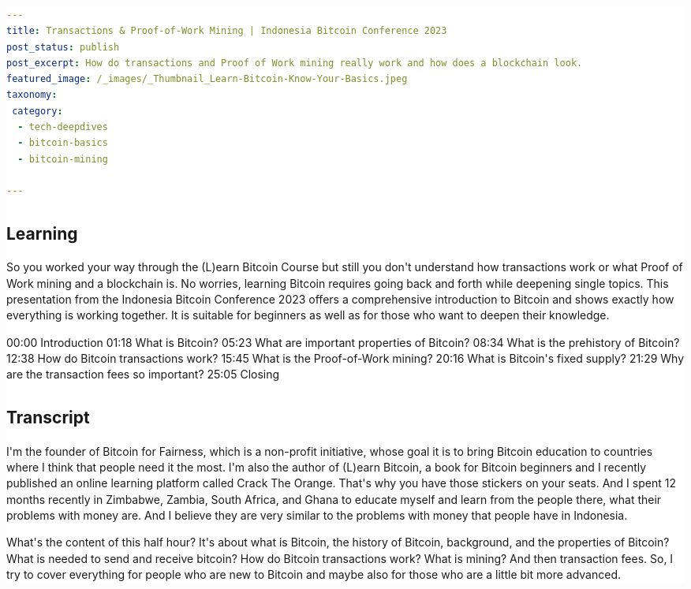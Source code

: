 ```yaml
---
title: Transactions & Proof-of-Work Mining | Indonesia Bitcoin Conference 2023
post_status: publish
post_excerpt: How do transactions and Proof of Work mining really work and how does a blockchain look.
featured_image: /_images/_Thumbnail_Learn-Bitcoin-Know-Your-Basics.jpeg
taxonomy:
 category:
  - tech-deepdives
  - bitcoin-basics
  - bitcoin-mining
  
---
```


<iframe src="https://player.vimeo.com/video/881548035?badge=0&amp;autopause=0&amp;quality_selector=1&amp;player_id=0&amp;app_id=58479" width="1000" height="563" frameborder="0" allow="autoplay; fullscreen; picture-in-picture" title="(L)earn Bitcoin - Know Your Basics - Transactions &amp; PoW Mining | Indonesia Bitcoin Conference 2023"></iframe>

<div style="margin-bottom:30px;"></div>

## Learning

So you worked your way through the (L)earn Bitcoin Course but still you don't understand how transactions work or what Proof of Work mining and a blockchain is. No worries, learning Bitcoin requires going back and forth while deepening single topics. This presentation from the Indonesia Bitcoin Conference 2023 offers a comprehensive introduction to Bitcoin and shows exactly how everything is working together. It is suitable for beginners as well as for those who want to deepen their knowledge. 

00:00 Introduction 
01:18 What is Bitcoin? 
05:23 What are important properties of Bitcoin? 
08:34 What is the prehistory of Bitcoin? 
12:38 How do Bitcoin transactions work? 
15:45 What is the Proof-of-Work mining? 
20:16 What is Bitcoin's fixed supply? 
21:29 Why are the transaction fees so important? 
25:05 Closing 

## Transcript

I'm the founder of Bitcoin for Fairness, which is a non-profit initiative, whose goal it is to bring Bitcoin education to countries where I think that people need it the most. I'm also the author of (L)earn Bitcoin, a book for Bitcoin beginners and I recently published an online learning platform called Crack The Orange. That's why you have those stickers on your seats. And I spent 12 months recently in Zimbabwe, Zambia, South Africa, and Ghana to educate myself and learn from the people there, what their problems with money are. And I believe they are very similar to the problems with money that people have in Indonesia. 

What's the content of this half hour? It's about what is Bitcoin, the history of Bitcoin, background, and the properties of Bitcoin? What is needed to send and receive bitcoin? How do Bitcoin transactions work? What is mining? And then transaction fees. So, I try to cover everything for people who are new to Bitcoin and maybe also for those who are a little bit more advanced. 
